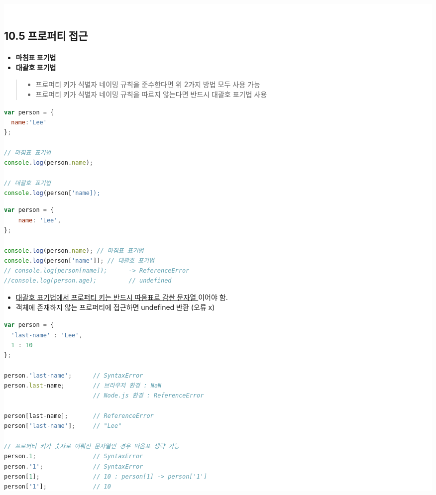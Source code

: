 <br>

## 10.5 프로퍼티 접근

- **마침표 표기법**
- **대괄호 표기법**

> - 프로퍼티 키가 식별자 네이밍 규칙을 준수한다면 위 2가지 방법 모두 사용 가능
> - 프로퍼티 키가 식별자 네이밍 규칙을 따르지 않는다면 반드시 대괄호 표기법 사용

```js
var person = {
  name:'Lee'
};

// 마침표 표기법
console.log(person.name);

// 대괄호 표기법
console.log(person['name]);
```

```jsx
var person = {
	name: 'Lee',
};

console.log(person.name); // 마침표 표기법
console.log(person['name']); // 대괄호 표기법
// console.log(person[name]);      -> ReferenceError
//console.log(person.age);         // undefined
```

- <u> 대괄호 표기법에서 프로퍼티 키는 반드시 따옴표로 감싼 문자열 </u> 이어야 함.
- 객체에 존재하지 않는 프로퍼티에 접근하면 undefined 반환 (오류 x)

```js
var person = {
  'last-name' : 'Lee',
  1 : 10
};

person.'last-name';      // SyntaxError
person.last-name;        // 브라우저 환경 : NaN
                         // Node.js 환경 : ReferenceError

person[last-name];       // ReferenceError
person['last-name'];     // "Lee"

// 프로퍼티 키가 숫자로 이뤄진 문자열인 경우 따옴표 생략 가능
person.1;                // SyntaxError
person.'1';              // SyntaxError
person[1];               // 10 : person[1] -> person['1']
person['1'];             // 10
```
